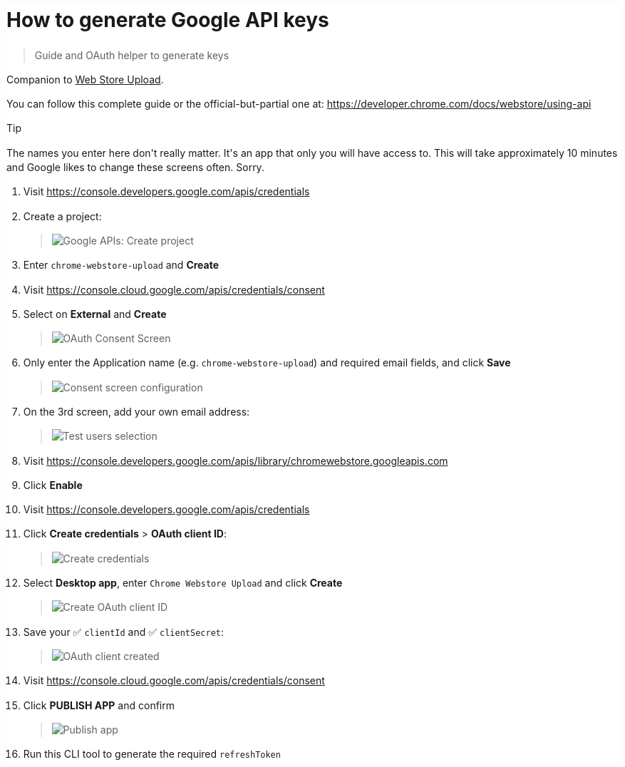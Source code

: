 # How to generate Google API keys

> Guide and OAuth helper to generate keys

Companion to [Web Store Upload](https://github.com/fregante/chrome-webstore-upload).

You can follow this complete guide or the official-but-partial one at: https://developer.chrome.com/docs/webstore/using-api

> [!TIP]
> The names you enter here don't really matter. It's an app that only you will have access to. This will take approximately 10 minutes and Google likes to change these screens often. Sorry.

1. Visit https://console.developers.google.com/apis/credentials
0. Create a project:

	> <img width="772" alt="Google APIs: Create project" src="https://user-images.githubusercontent.com/1402241/77865620-9a8a3680-722f-11ea-99cb-b09e5c0c11ec.png">

0. Enter `chrome-webstore-upload` and **Create**
0. Visit https://console.cloud.google.com/apis/credentials/consent
0. Select on **External** and **Create**

	> <img width="804" alt="OAuth Consent Screen" src="https://user-images.githubusercontent.com/1402241/133878019-f159f035-2b76-4686-a461-0e0005355da6.png">

0. Only enter the Application name (e.g. `chrome-webstore-upload`) and required email fields, and click **Save**

	> <img width="475" alt="Consent screen configuration" src="https://user-images.githubusercontent.com/1402241/77865809-82ff7d80-7230-11ea-8a96-e381d55524c5.png">

0. On the 3rd screen, add your own email address:

	> <img width="632" alt="Test users selection" src="https://user-images.githubusercontent.com/1402241/106213510-7c180300-6192-11eb-97b4-b4ae92424bf1.png">

0. Visit https://console.developers.google.com/apis/library/chromewebstore.googleapis.com
0. Click **Enable**
0. Visit https://console.developers.google.com/apis/credentials
0. Click **Create credentials** > **OAuth client ID**:

	> <img width="771" alt="Create credentials" src="https://user-images.githubusercontent.com/1402241/77865679-e89f3a00-722f-11ea-942d-5245091f22b8.png">

0. Select **Desktop app**, enter `Chrome Webstore Upload` and click **Create**

	> <img width="568" alt="Create OAuth client ID" src="https://user-images.githubusercontent.com/1402241/163124196-c4bb4f26-9766-4766-bb81-3982875d3a84.png">

0. Save your ✅ `clientId` and ✅ `clientSecret`:

	> <img width="554" alt="OAuth client created" src="https://user-images.githubusercontent.com/1402241/228934028-1ef55a41-cc92-4ecf-967a-1984a363c21d.png">

0. Visit https://console.cloud.google.com/apis/credentials/consent
0. Click **PUBLISH APP** and confirm

	> <img width="771" alt="Publish app" src="https://user-images.githubusercontent.com/27696701/114265946-2da2a280-9a26-11eb-9567-c4e00f572500.png">

0. Run this CLI tool to generate the required `refreshToken`
